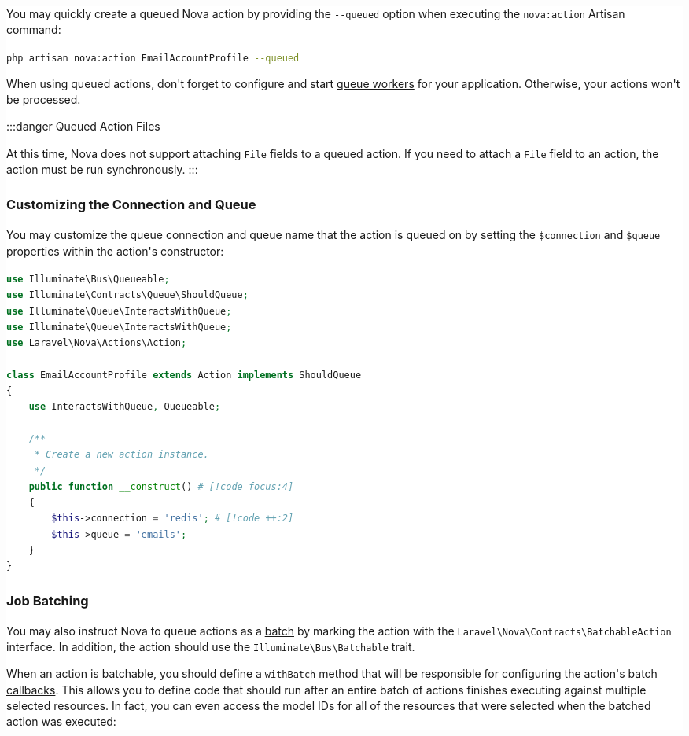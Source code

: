 You may quickly create a queued Nova action by providing the `--queued` option when executing the `nova:action` Artisan command:

```bash
php artisan nova:action EmailAccountProfile --queued
```

When using queued actions, don't forget to configure and start [queue workers](https://laravel.com/docs/queues) for your application. Otherwise, your actions won't be processed.

:::danger Queued Action Files

At this time, Nova does not support attaching `File` fields to a queued action. If you need to attach a `File` field to an action, the action must be run synchronously.
:::

### Customizing the Connection and Queue

You may customize the queue connection and queue name that the action is queued on by setting the `$connection` and `$queue` properties within the action's constructor:

```php
use Illuminate\Bus\Queueable;
use Illuminate\Contracts\Queue\ShouldQueue;
use Illuminate\Queue\InteractsWithQueue;
use Illuminate\Queue\InteractsWithQueue;
use Laravel\Nova\Actions\Action;

class EmailAccountProfile extends Action implements ShouldQueue
{
    use InteractsWithQueue, Queueable;

    /**
     * Create a new action instance.
     */
    public function __construct() # [!code focus:4]
    {
        $this->connection = 'redis'; # [!code ++:2]
        $this->queue = 'emails';
    }
}
```

### Job Batching

You may also instruct Nova to queue actions as a [batch](https://laravel.com/docs/queues#job-batching) by marking the action with the `Laravel\Nova\Contracts\BatchableAction` interface. In addition, the action should use the `Illuminate\Bus\Batchable` trait.

When an action is batchable, you should define a `withBatch` method that will be responsible for configuring the action's [batch callbacks](https://laravel.com/docs/queues#dispatching-batches). This allows you to define code that should run after an entire batch of actions finishes executing against multiple selected resources. In fact, you can even access the model IDs for all of the resources that were selected when the batched action was executed:
